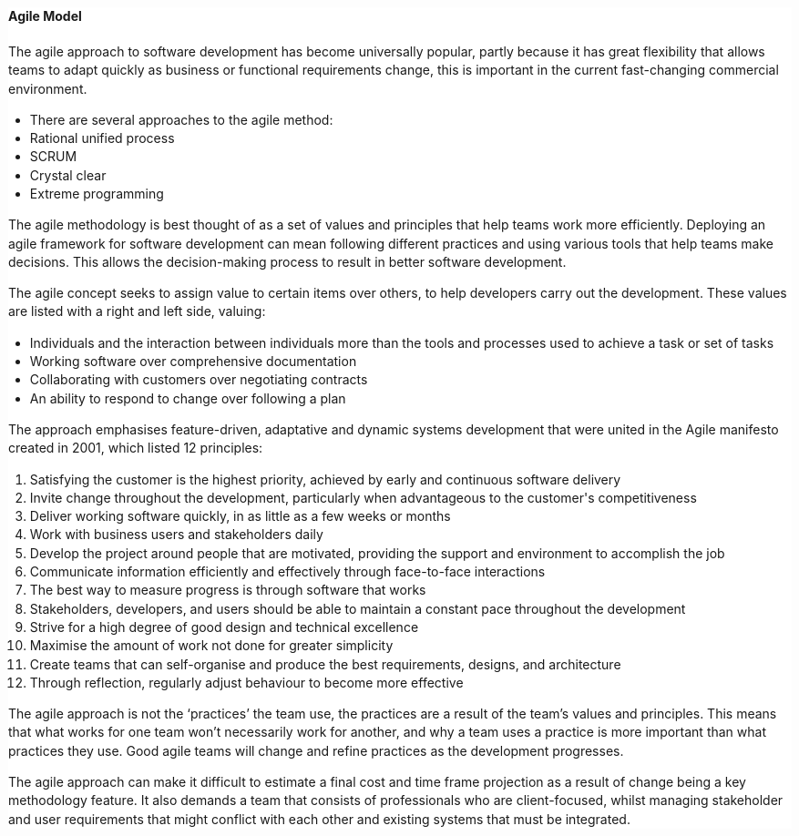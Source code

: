 <h4>Agile Model</h4>
 
The agile approach to software development has become universally popular, partly because it has great flexibility that allows teams to adapt quickly as business or functional requirements change, this is important in the current fast-changing commercial environment.
 
- There are several approaches to the agile method:
- Rational unified process 
- SCRUM
- Crystal clear
- Extreme programming
 
The agile methodology is best thought of as a set of values and principles that help teams work more efficiently. Deploying an agile framework for software development can mean following different practices and using various tools that help teams make decisions. This allows the decision-making process to result in better software development.
 
The agile concept seeks to assign value to certain items over others, to help developers carry out the development. These values are listed with a right and left side, valuing:

- Individuals and the interaction between individuals more than the tools and processes used to achieve a task or set of tasks
- Working software over comprehensive documentation
- Collaborating with customers over negotiating contracts
- An ability to respond to change over following a plan
 
The approach emphasises feature-driven, adaptative and dynamic systems development that were united in the Agile manifesto created in 2001, which listed 12 principles:
 
1. Satisfying the customer is the highest priority, achieved by early and continuous software delivery
2. Invite change throughout the development, particularly when advantageous to the customer's competitiveness
3. Deliver working software quickly, in as little as a few weeks or months
4. Work with business users and stakeholders daily
5. Develop the project around people that are motivated, providing the support and
environment to accomplish the job
6. Communicate information efficiently and effectively through face-to-face interactions
7. The best way to measure progress is through software that works
8. Stakeholders, developers, and users should be able to maintain a constant pace
throughout the development
9. Strive for a high degree of good design and technical excellence
10. Maximise the amount of work not done for greater simplicity
11. Create teams that can self-organise and produce the best requirements, designs, and
architecture
12. Through reflection, regularly adjust behaviour to become more effective
 
The agile approach is not the ‘practices’ the team use, the practices are a result of the team’s values and principles. This means that what works for one team won’t necessarily work for another, and why a team uses a practice is more important than what practices they use. Good agile teams will change and refine practices as the development progresses.
 
The agile approach can make it difficult to estimate a final cost and time frame projection as a result of change being a key methodology feature. It also demands a team that consists of professionals who are client-focused, whilst managing stakeholder and user requirements that might conflict with each other and existing systems that must be integrated.
